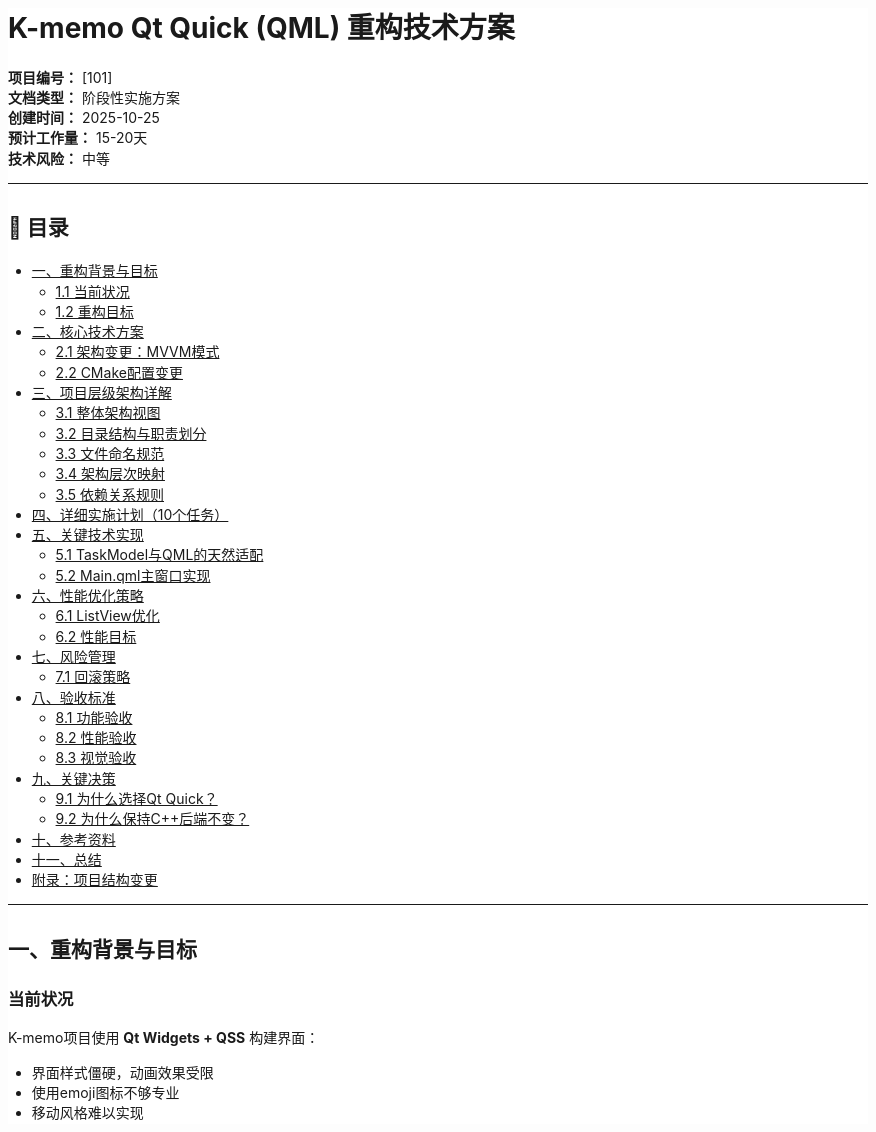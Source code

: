 # K-memo Qt Quick (QML) 重构技术方案

**项目编号：** [101]  
**文档类型：** 阶段性实施方案  
**创建时间：** 2025-10-25  
**预计工作量：** 15-20天  
**技术风险：** 中等  

---

## 📑 目录

- [一、重构背景与目标](#一重构背景与目标)
  - [1.1 当前状况](#当前状况)
  - [1.2 重构目标](#重构目标)
- [二、核心技术方案](#二核心技术方案)
  - [2.1 架构变更：MVVM模式](#架构变更mvvm模式)
  - [2.2 CMake配置变更](#cmake配置变更)
- [三、项目层级架构详解](#三项目层级架构详解)
  - [3.1 整体架构视图](#31-整体架构视图)
  - [3.2 目录结构与职责划分](#32-目录结构与职责划分)
  - [3.3 文件命名规范](#33-文件命名规范)
  - [3.4 架构层次映射](#34-架构层次映射)
  - [3.5 依赖关系规则](#35-依赖关系规则)
- [四、详细实施计划（10个任务）](#四详细实施计划10个任务)
- [五、关键技术实现](#五关键技术实现)
  - [5.1 TaskModel与QML的天然适配](#51-taskmodel与qml的天然适配)
  - [5.2 Main.qml主窗口实现](#52-mainqml主窗口实现)
- [六、性能优化策略](#六性能优化策略)
  - [6.1 ListView优化](#61-listview优化)
  - [6.2 性能目标](#62-性能目标)
- [七、风险管理](#七风险管理)
  - [7.1 回滚策略](#71-回滚策略)
- [八、验收标准](#八验收标准)
  - [8.1 功能验收](#81-功能验收)
  - [8.2 性能验收](#82-性能验收)
  - [8.3 视觉验收](#83-视觉验收)
- [九、关键决策](#九关键决策)
  - [9.1 为什么选择Qt Quick？](#91-为什么选择qt-quick)
  - [9.2 为什么保持C++后端不变？](#92-为什么保持c后端不变)
- [十、参考资料](#十参考资料)
- [十一、总结](#十一总结)
- [附录：项目结构变更](#附录项目结构变更)

---

## 一、重构背景与目标

### 当前状况
K-memo项目使用 **Qt Widgets + QSS** 构建界面：
- 界面样式僵硬，动画效果受限
- 使用emoji图标不够专业
- 移动风格难以实现
